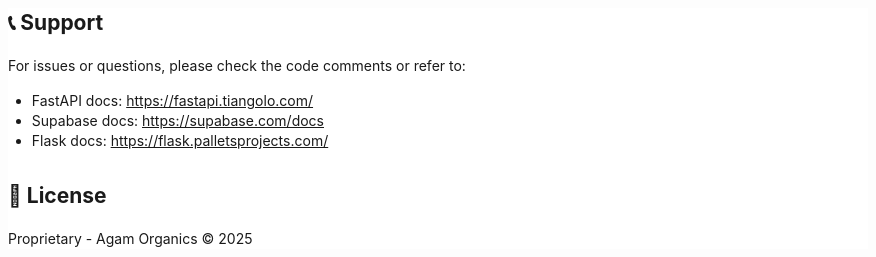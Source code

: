 ## 📞 Support

For issues or questions, please check the code comments or refer to:

- FastAPI docs: https://fastapi.tiangolo.com/
- Supabase docs: https://supabase.com/docs
- Flask docs: https://flask.palletsprojects.com/

## 📄 License

Proprietary - Agam Organics © 2025
